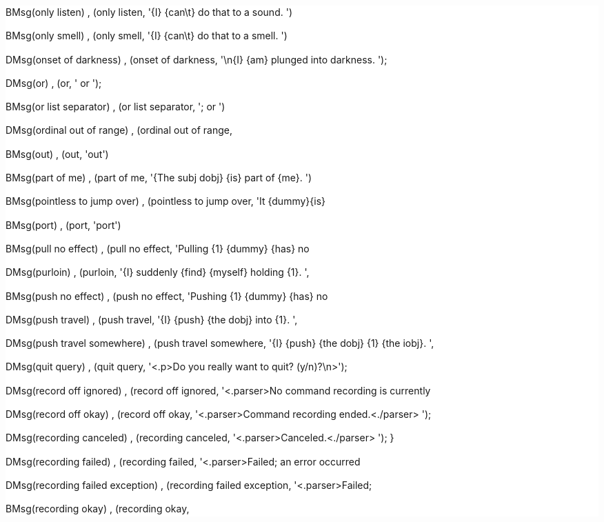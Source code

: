 <span id="only listen">BMsg(only listen)</span> , (only listen, '{I}
{can\\t} do that to a sound. ')

<span id="only smell">BMsg(only smell)</span> , (only smell, '{I}
{can\\t} do that to a smell. ')

<span id="onset of darkness">DMsg(onset of darkness)</span> , (onset of
darkness, '\n{I} {am} plunged into darkness. ');

<span id="or">DMsg(or)</span> , (or, ' or ');

<span id="or list separator">BMsg(or list separator)</span> , (or list
separator, '; or ')

<span id="ordinal out of range">DMsg(ordinal out of range)</span> ,
(ordinal out of range,

<span id="out">BMsg(out)</span> , (out, 'out')

<span id="part of me">BMsg(part of me)</span> , (part of me, '{The subj
dobj} {is} part of {me}. ')

<span id="pointless to jump over">BMsg(pointless to jump over)</span> ,
(pointless to jump over, 'It {dummy}{is}

<span id="port">BMsg(port)</span> , (port, 'port')

<span id="pull no effect">BMsg(pull no effect)</span> , (pull no effect,
'Pulling {1} {dummy} {has} no

<span id="purloin">DMsg(purloin)</span> , (purloin, '{I} suddenly {find}
{myself} holding {1}. ',

<span id="push no effect">BMsg(push no effect)</span> , (push no effect,
'Pushing {1} {dummy} {has} no

<span id="push travel">DMsg(push travel)</span> , (push travel, '{I}
{push} {the dobj} into {1}. ',

<span id="push travel somewhere">DMsg(push travel somewhere)</span> ,
(push travel somewhere, '{I} {push} {the dobj} {1} {the iobj}. ',

<span id="quit query">DMsg(quit query)</span> , (quit query, '\<.p\>Do
you really want to quit? (y/n)?\n\>');

<span id="record off ignored">DMsg(record off ignored)</span> , (record
off ignored, '\<.parser\>No command recording is currently

<span id="record off okay">DMsg(record off okay)</span> , (record off
okay, '\<.parser\>Command recording ended.\<./parser\> ');

<span id="recording canceled">DMsg(recording canceled)</span> ,
(recording canceled, '\<.parser\>Canceled.\<./parser\> '); }

<span id="recording failed">DMsg(recording failed)</span> , (recording
failed, '\<.parser\>Failed; an error occurred

<span id="recording failed exception">DMsg(recording failed
exception)</span> , (recording failed exception, '\<.parser\>Failed;

<span id="recording okay">BMsg(recording okay)</span> , (recording okay,
